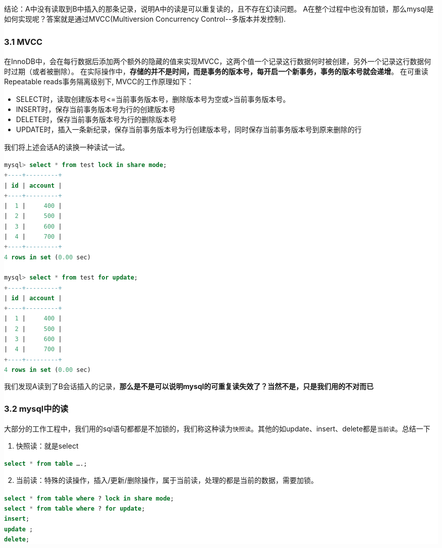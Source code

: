 结论：A中没有读取到B中插入的那条记录，说明A中的读是可以重复读的，且不存在幻读问题。
A在整个过程中也没有加锁，那么mysql是如何实现呢？答案就是通过MVCC(Multiversion Concurrency Control--多版本并发控制).

### 3.1 MVCC

在InnoDB中，会在每行数据后添加两个额外的隐藏的值来实现MVCC，这两个值一个记录这行数据何时被创建，另外一个记录这行数据何时过期（或者被删除）。 在实际操作中，**存储的并不是时间，而是事务的版本号，每开启一个新事务，事务的版本号就会递增**。 在可重读Repeatable reads事务隔离级别下, MVCC的工作原理如下：

+ SELECT时，读取创建版本号<=当前事务版本号，删除版本号为空或>当前事务版本号。
+ INSERT时，保存当前事务版本号为行的创建版本号
+ DELETE时，保存当前事务版本号为行的删除版本号
+ UPDATE时，插入一条新纪录，保存当前事务版本号为行创建版本号，同时保存当前事务版本号到原来删除的行

我们将上述会话A的读换一种读试一试。

```sql
mysql> select * from test lock in share mode;
+----+---------+
| id | account |
+----+---------+
|  1 |     400 |
|  2 |     500 |
|  3 |     600 |
|  4 |     700 |
+----+---------+
4 rows in set (0.00 sec)

mysql> select * from test for update;
+----+---------+
| id | account |
+----+---------+
|  1 |     400 |
|  2 |     500 |
|  3 |     600 |
|  4 |     700 |
+----+---------+
4 rows in set (0.00 sec)
```

我们发现A读到了B会话插入的记录，**那么是不是可以说明mysql的可重复读失效了？当然不是，只是我们用的不对而已**

### 3.2 mysql中的读

大部分的工作工程中，我们用的sql语句都都是不加锁的，我们称这种读为`快照读`。其他的如update、insert、delete都是`当前读`。总结一下

1. 快照读：就是select

```sql
select * from table ….;
```

2. 当前读：特殊的读操作，插入/更新/删除操作，属于当前读，处理的都是当前的数据，需要加锁。

```sql
select * from table where ? lock in share mode;
select * from table where ? for update;
insert;
update ;
delete;
```
